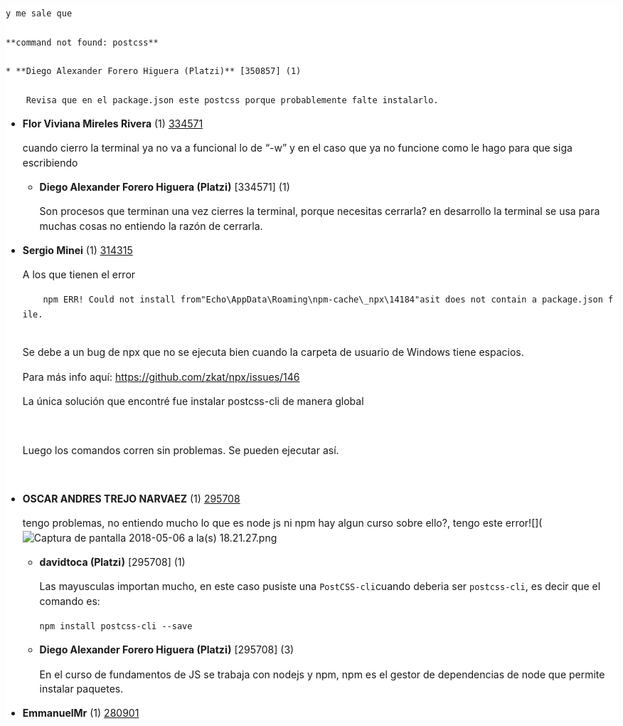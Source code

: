 	y me sale que
	
	**command not found: postcss**

	* **Diego Alexander Forero Higuera (Platzi)** [350857] (1)

		Revisa que en el package.json este postcss porque probablemente falte instalarlo.

* **Flor Viviana  Mireles Rivera** (1) [334571](https://platzi.com/comentario/334571/) 

	cuando cierro la terminal ya no va a funcional lo de “-w” y en el caso que ya no funcione como le hago para que siga escribiendo

	* **Diego Alexander Forero Higuera (Platzi)** [334571] (1)

		Son procesos que terminan una vez cierres la terminal, porque necesitas cerrarla? en desarrollo la terminal se usa para muchas cosas no entiendo la razón de cerrarla.

* **Sergio Minei** (1) [314315](https://platzi.com/comentario/314315/) 

	A los que tienen el error
	```     npm ERR! code ENOLOCAL
	    npm ERR! Could not install from"Echo\AppData\Roaming\npm-cache\_npx\14184"asit does not contain a package.json file.
	    
	```
	
	Se debe a un bug de npx que no se ejecuta bien cuando la carpeta de usuario de Windows tiene espacios.
	
	Para más info aquí: <https://github.com/zkat/npx/issues/146>
	
	La única solución que encontré fue instalar postcss-cli de manera global
	```     npm install -g postcss-cli
	    
	```
	
	Luego los comandos corren sin problemas. Se pueden ejecutar así.
	```     postcss --version
	    
	```

* **OSCAR ANDRES TREJO NARVAEZ** (1) [295708](https://platzi.com/comentario/295708/) 

	tengo problemas, no entiendo mucho lo que es node js ni npm hay algun curso sobre ello?, tengo este error![](![Captura de pantalla 2018-05-06 a la\(s\) 18.21.27.png](https://static.platzi.com/media/user_upload/Captura%20de%20pantalla%202018-05-06%20a%20la%28s%29%2018.21.27-473ee564-fc44-446c-a9c4-70da15eb70cd.jpg)

	* **davidtoca (Platzi)** [295708] (1)

		Las mayusculas importan mucho, en este caso pusiste una `PostCSS-cli`cuando deberia ser `postcss-cli`, es decir que el comando es:
		
		`npm install postcss-cli --save`

	* **Diego Alexander Forero Higuera (Platzi)** [295708] (3)

		En el curso de fundamentos de JS se trabaja con nodejs y npm, npm es el gestor de dependencias de node que permite instalar paquetes.

* **EmmanuelMr** (1) [280901](https://platzi.com/comentario/280901/) 
